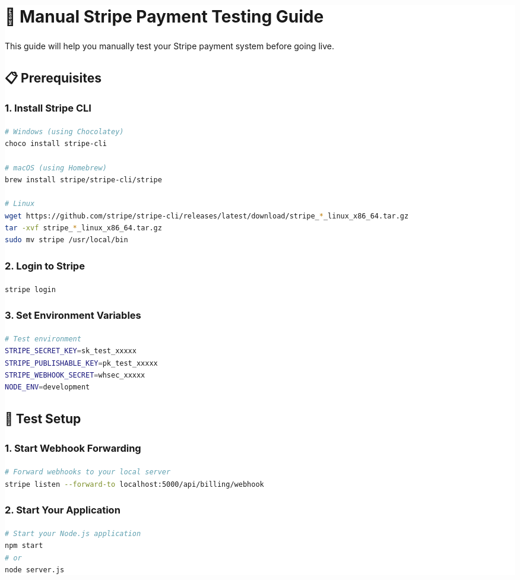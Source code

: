 # 🧪 Manual Stripe Payment Testing Guide

This guide will help you manually test your Stripe payment system before going live.

## 📋 Prerequisites

### 1. Install Stripe CLI
```bash
# Windows (using Chocolatey)
choco install stripe-cli

# macOS (using Homebrew)
brew install stripe/stripe-cli/stripe

# Linux
wget https://github.com/stripe/stripe-cli/releases/latest/download/stripe_*_linux_x86_64.tar.gz
tar -xvf stripe_*_linux_x86_64.tar.gz
sudo mv stripe /usr/local/bin
```

### 2. Login to Stripe
```bash
stripe login
```

### 3. Set Environment Variables
```bash
# Test environment
STRIPE_SECRET_KEY=sk_test_xxxxx
STRIPE_PUBLISHABLE_KEY=pk_test_xxxxx
STRIPE_WEBHOOK_SECRET=whsec_xxxxx
NODE_ENV=development
```

## 🔧 Test Setup

### 1. Start Webhook Forwarding
```bash
# Forward webhooks to your local server
stripe listen --forward-to localhost:5000/api/billing/webhook
```

### 2. Start Your Application
```bash
# Start your Node.js application
npm start
# or
node server.js
```
